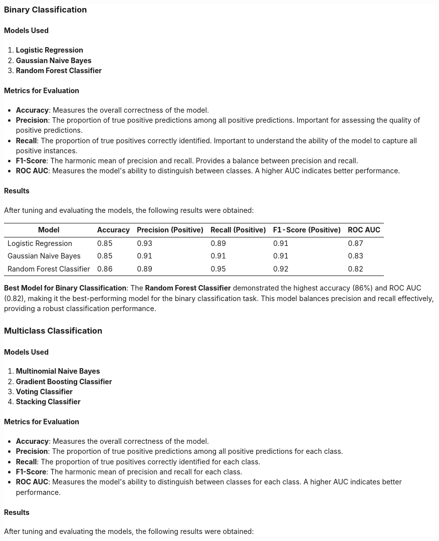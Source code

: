 ### Binary Classification

#### Models Used
1. **Logistic Regression**
2. **Gaussian Naive Bayes**
3. **Random Forest Classifier**

#### Metrics for Evaluation
- **Accuracy**: Measures the overall correctness of the model.
- **Precision**: The proportion of true positive predictions among all positive predictions. Important for assessing the quality of positive predictions.
- **Recall**: The proportion of true positives correctly identified. Important to understand the ability of the model to capture all positive instances.
- **F1-Score**: The harmonic mean of precision and recall. Provides a balance between precision and recall.
- **ROC AUC**: Measures the model's ability to distinguish between classes. A higher AUC indicates better performance.

#### Results
After tuning and evaluating the models, the following results were obtained:

| Model                   | Accuracy | Precision (Positive) | Recall (Positive) | F1-Score (Positive) | ROC AUC |
|-------------------------|----------|----------------------|-------------------|---------------------|---------|
| Logistic Regression     | 0.85     | 0.93                 | 0.89              | 0.91                | 0.87    |
| Gaussian Naive Bayes    | 0.85     | 0.91                | 0.91              | 0.91                | 0.83    |
| Random Forest Classifier| 0.86    | 0.89                 | 0.95              | 0.92                | 0.82    |

**Best Model for Binary Classification**: The **Random Forest Classifier** demonstrated the highest accuracy (86%) and ROC AUC (0.82), making it the best-performing model for the binary classification task. This model balances precision and recall effectively, providing a robust classification performance.

### Multiclass Classification

#### Models Used
1. **Multinomial Naive Bayes**
2. **Gradient Boosting Classifier**
3. **Voting Classifier**
4. **Stacking Classifier**

#### Metrics for Evaluation
- **Accuracy**: Measures the overall correctness of the model.
- **Precision**: The proportion of true positive predictions among all positive predictions for each class.
- **Recall**: The proportion of true positives correctly identified for each class.
- **F1-Score**: The harmonic mean of precision and recall for each class.
- **ROC AUC**: Measures the model's ability to distinguish between classes for each class. A higher AUC indicates better performance.

#### Results
After tuning and evaluating the models, the following results were obtained:
